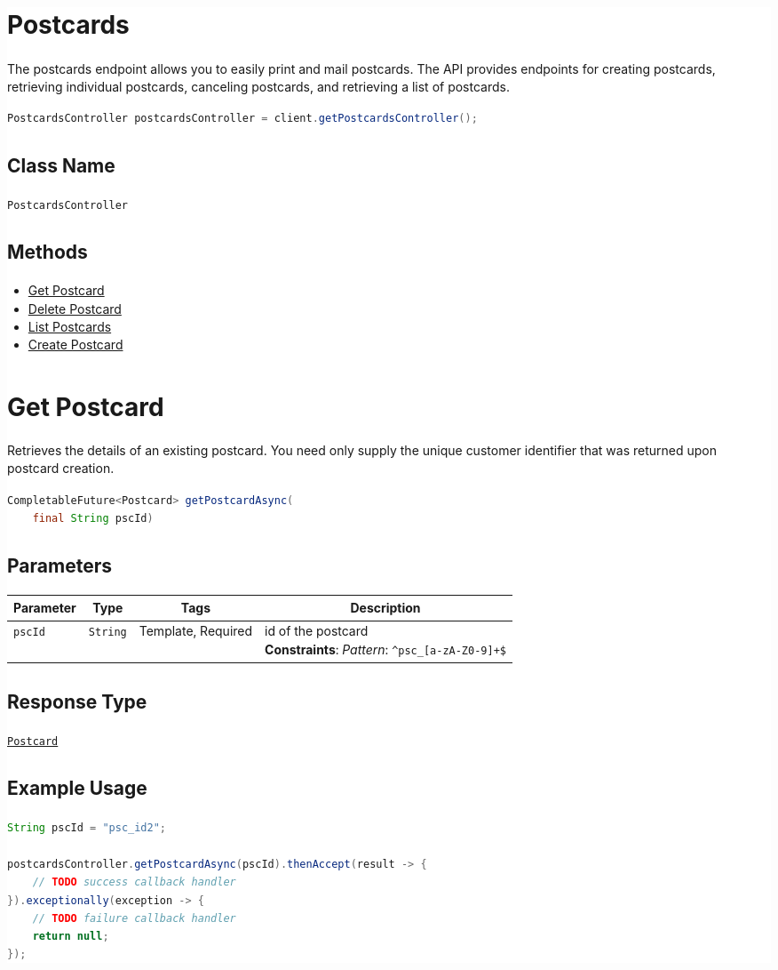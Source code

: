 # Postcards

The postcards endpoint allows you to easily print and mail postcards. The API provides endpoints for creating postcards,
retrieving individual postcards, canceling postcards, and retrieving a list of postcards.

```java
PostcardsController postcardsController = client.getPostcardsController();
```

## Class Name

`PostcardsController`

## Methods

* [Get Postcard](/doc/controllers/postcards.md#get-postcard)
* [Delete Postcard](/doc/controllers/postcards.md#delete-postcard)
* [List Postcards](/doc/controllers/postcards.md#list-postcards)
* [Create Postcard](/doc/controllers/postcards.md#create-postcard)


# Get Postcard

Retrieves the details of an existing postcard. You need only supply the unique customer identifier that was returned upon postcard creation.

```java
CompletableFuture<Postcard> getPostcardAsync(
    final String pscId)
```

## Parameters

| Parameter | Type | Tags | Description |
|  --- | --- | --- | --- |
| `pscId` | `String` | Template, Required | id of the postcard<br>**Constraints**: *Pattern*: `^psc_[a-zA-Z0-9]+$` |

## Response Type

[`Postcard`](/doc/models/postcard.md)

## Example Usage

```java
String pscId = "psc_id2";

postcardsController.getPostcardAsync(pscId).thenAccept(result -> {
    // TODO success callback handler
}).exceptionally(exception -> {
    // TODO failure callback handler
    return null;
});
```
